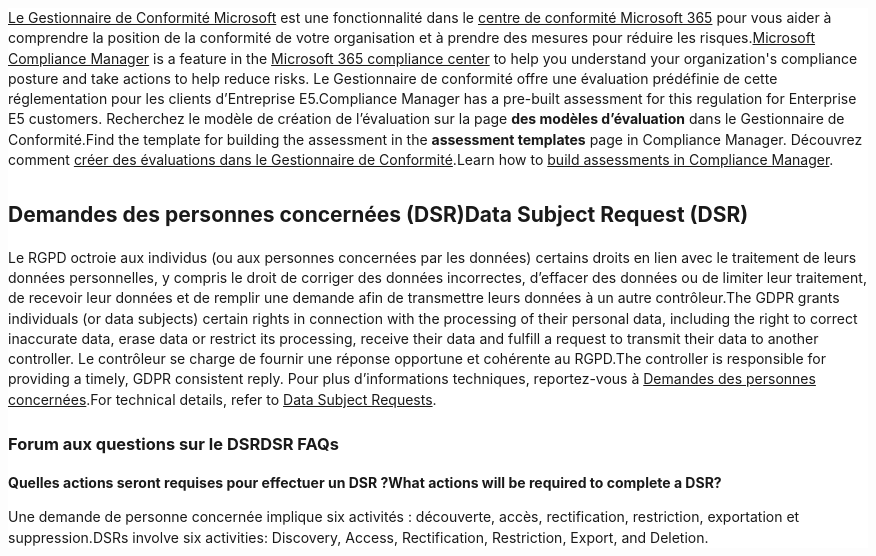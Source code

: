 <span data-ttu-id="fd8b8-134">[Le Gestionnaire de Conformité Microsoft](/microsoft-365/compliance/compliance-manager) est une fonctionnalité dans le [centre de conformité Microsoft 365](/microsoft-365/compliance/microsoft-365-compliance-center) pour vous aider à comprendre la position de la conformité de votre organisation et à prendre des mesures pour réduire les risques.</span><span class="sxs-lookup"><span data-stu-id="fd8b8-134">[Microsoft Compliance Manager](/microsoft-365/compliance/compliance-manager) is a feature in the [Microsoft 365 compliance center](/microsoft-365/compliance/microsoft-365-compliance-center) to help you understand your organization's compliance posture and take actions to help reduce risks.</span></span> <span data-ttu-id="fd8b8-135">Le Gestionnaire de conformité offre une évaluation prédéfinie de cette réglementation pour les clients d’Entreprise E5.</span><span class="sxs-lookup"><span data-stu-id="fd8b8-135">Compliance Manager has a pre-built assessment for this regulation for Enterprise E5 customers.</span></span> <span data-ttu-id="fd8b8-136">Recherchez le modèle de création de l’évaluation sur la page **des modèles d’évaluation** dans le Gestionnaire de Conformité.</span><span class="sxs-lookup"><span data-stu-id="fd8b8-136">Find the template for building the assessment in the **assessment templates** page in Compliance Manager.</span></span> <span data-ttu-id="fd8b8-137">Découvrez comment [créer des évaluations dans le Gestionnaire de Conformité](/microsoft-365/compliance/compliance-manager-assessments).</span><span class="sxs-lookup"><span data-stu-id="fd8b8-137">Learn how to [build assessments in Compliance Manager](/microsoft-365/compliance/compliance-manager-assessments).</span></span>

## <a name="data-subject-request-dsr"></a><span data-ttu-id="fd8b8-138">Demandes des personnes concernées (DSR)</span><span class="sxs-lookup"><span data-stu-id="fd8b8-138">Data Subject Request (DSR)</span></span>

<span data-ttu-id="fd8b8-139">Le RGPD octroie aux individus (ou aux personnes concernées par les données) certains droits en lien avec le traitement de leurs données personnelles, y compris le droit de corriger des données incorrectes, d’effacer des données ou de limiter leur traitement, de recevoir leur données et de remplir une demande afin de transmettre leurs données à un autre contrôleur.</span><span class="sxs-lookup"><span data-stu-id="fd8b8-139">The GDPR grants individuals (or data subjects) certain rights in connection with the processing of their personal data, including the right to correct inaccurate data, erase data or restrict its processing, receive their data and fulfill a request to transmit their data to another controller.</span></span> <span data-ttu-id="fd8b8-140">Le contrôleur se charge de fournir une réponse opportune et cohérente au RGPD.</span><span class="sxs-lookup"><span data-stu-id="fd8b8-140">The controller is responsible for providing a timely, GDPR consistent reply.</span></span> <span data-ttu-id="fd8b8-141">Pour plus d’informations techniques, reportez-vous à [Demandes des personnes concernées](gdpr-data-subject-requests.md).</span><span class="sxs-lookup"><span data-stu-id="fd8b8-141">For technical details, refer to [Data Subject Requests](gdpr-data-subject-requests.md).</span></span>  

### <a name="dsr-faqs"></a><span data-ttu-id="fd8b8-142">Forum aux questions sur le DSR</span><span class="sxs-lookup"><span data-stu-id="fd8b8-142">DSR FAQs</span></span>

<span data-ttu-id="fd8b8-143">**Quelles actions seront requises pour effectuer un DSR ?**</span><span class="sxs-lookup"><span data-stu-id="fd8b8-143">**What actions will be required to complete a DSR?**</span></span>

<span data-ttu-id="fd8b8-144">Une demande de personne concernée implique six activités : découverte, accès, rectification, restriction, exportation et suppression.</span><span class="sxs-lookup"><span data-stu-id="fd8b8-144">DSRs involve six activities: Discovery, Access, Rectification, Restriction, Export, and Deletion.</span></span>
